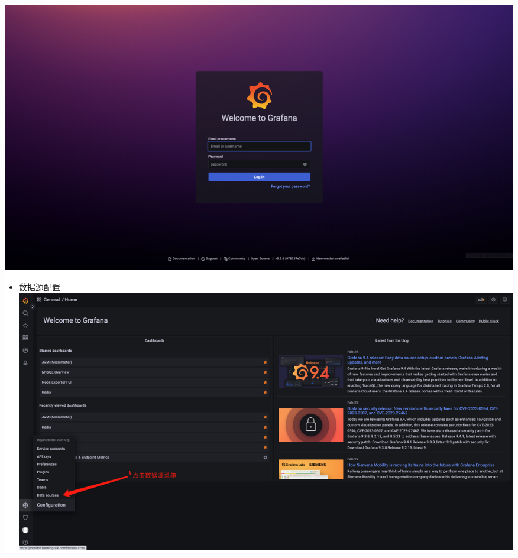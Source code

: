 ![202303011638706.png](./img/aZ0VmpHuRIg-Re3w/1723963782044-04dc0286-13c5-4769-9b96-75210826731b-308337.png)
+ 数据源配置
![202303011649845.png](./img/aZ0VmpHuRIg-Re3w/1723963782008-acc541eb-3f89-48a4-b197-9b6287c652da-293803.png)
